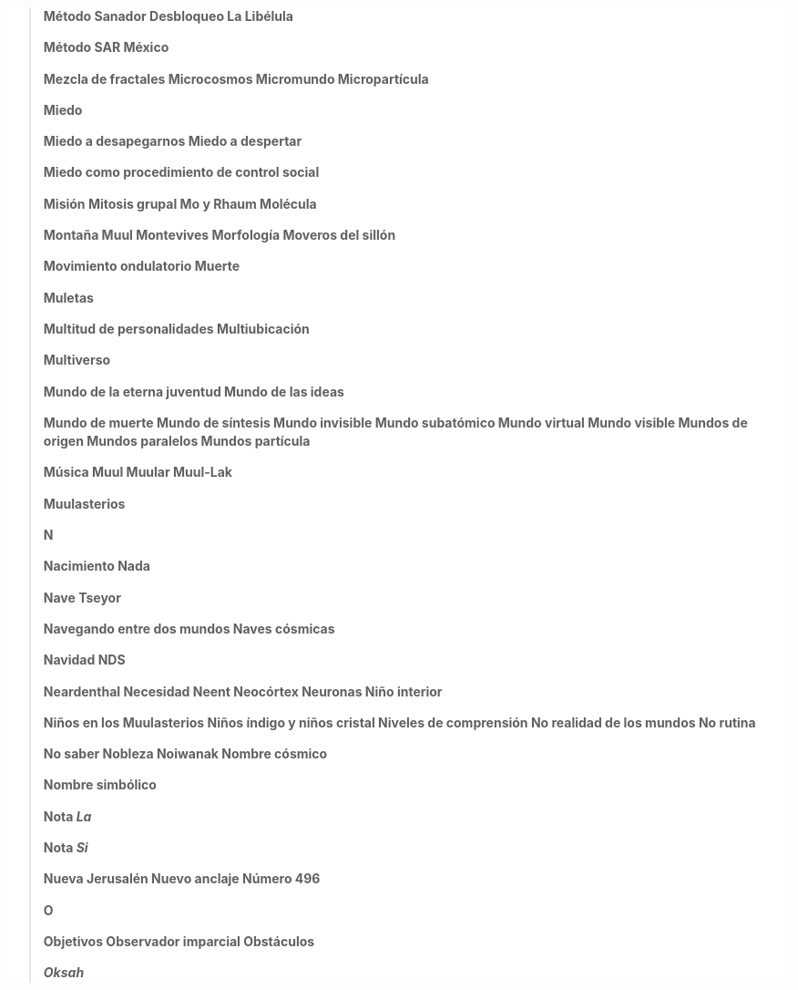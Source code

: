 > **Método Sanador Desbloqueo La Libélula**
>
> **Método SAR México**
>
> **Mezcla de fractales Microcosmos Micromundo Micropartícula**
>
> **Miedo**
>
> **Miedo a desapegarnos Miedo a despertar**
>
> **Miedo como procedimiento de control social**
>
> **Misión Mitosis grupal Mo y Rhaum Molécula**
>
> **Montaña Muul Montevives Morfología Moveros del sillón**
>
> **Movimiento ondulatorio Muerte**
>
> **Muletas**
>
> **Multitud de personalidades Multiubicación**
>
> **Multiverso**
>
> **Mundo de la eterna juventud Mundo de las ideas**
>
> **Mundo de muerte Mundo de síntesis Mundo invisible Mundo subatómico Mundo virtual Mundo visible Mundos de origen Mundos paralelos Mundos partícula**
>
> **Música Muul Muular Muul-Lak**
>
> **Muulasterios**
>
> **N**
>
> **Nacimiento Nada**
>
> **Nave Tseyor**
>
> **Navegando entre dos mundos Naves cósmicas**
>
> **Navidad NDS**
>
> **Neardenthal Necesidad Neent Neocórtex Neuronas Niño interior**
>
> **Niños en los Muulasterios Niños índigo y niños cristal Niveles de comprensión No realidad de los mundos No rutina**
>
> **No saber Nobleza Noiwanak Nombre cósmico**
>
> **Nombre simbólico**
>
> **Nota *La***
>
> **Nota *Si***
>
> **Nueva Jerusalén Nuevo anclaje Número 496**
>
> **O**
>
> **Objetivos Observador imparcial Obstáculos**
>
> ***Oksah***
>